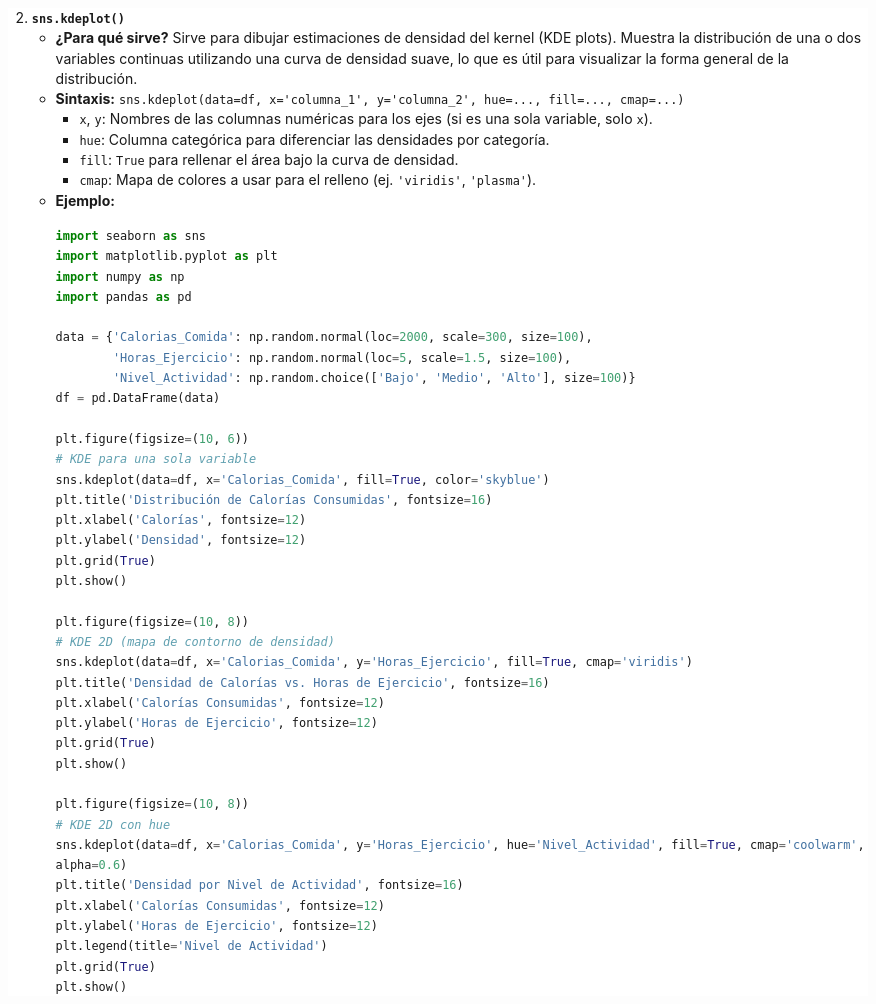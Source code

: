 2.  **`sns.kdeplot()`**
    * **¿Para qué sirve?** Sirve para dibujar estimaciones de densidad del kernel (KDE plots). Muestra la distribución de una o dos variables continuas utilizando una curva de densidad suave, lo que es útil para visualizar la forma general de la distribución.
    * **Sintaxis:** `sns.kdeplot(data=df, x='columna_1', y='columna_2', hue=..., fill=..., cmap=...)`
        * `x`, `y`: Nombres de las columnas numéricas para los ejes (si es una sola variable, solo `x`).
        * `hue`: Columna categórica para diferenciar las densidades por categoría.
        * `fill`: `True` para rellenar el área bajo la curva de densidad.
        * `cmap`: Mapa de colores a usar para el relleno (ej. `'viridis'`, `'plasma'`).
    * **Ejemplo:**
        ```python
        import seaborn as sns
        import matplotlib.pyplot as plt
        import numpy as np
        import pandas as pd

        data = {'Calorias_Comida': np.random.normal(loc=2000, scale=300, size=100),
                'Horas_Ejercicio': np.random.normal(loc=5, scale=1.5, size=100),
                'Nivel_Actividad': np.random.choice(['Bajo', 'Medio', 'Alto'], size=100)}
        df = pd.DataFrame(data)

        plt.figure(figsize=(10, 6))
        # KDE para una sola variable
        sns.kdeplot(data=df, x='Calorias_Comida', fill=True, color='skyblue')
        plt.title('Distribución de Calorías Consumidas', fontsize=16)
        plt.xlabel('Calorías', fontsize=12)
        plt.ylabel('Densidad', fontsize=12)
        plt.grid(True)
        plt.show()

        plt.figure(figsize=(10, 8))
        # KDE 2D (mapa de contorno de densidad)
        sns.kdeplot(data=df, x='Calorias_Comida', y='Horas_Ejercicio', fill=True, cmap='viridis')
        plt.title('Densidad de Calorías vs. Horas de Ejercicio', fontsize=16)
        plt.xlabel('Calorías Consumidas', fontsize=12)
        plt.ylabel('Horas de Ejercicio', fontsize=12)
        plt.grid(True)
        plt.show()

        plt.figure(figsize=(10, 8))
        # KDE 2D con hue
        sns.kdeplot(data=df, x='Calorias_Comida', y='Horas_Ejercicio', hue='Nivel_Actividad', fill=True, cmap='coolwarm', alpha=0.6)
        plt.title('Densidad por Nivel de Actividad', fontsize=16)
        plt.xlabel('Calorías Consumidas', fontsize=12)
        plt.ylabel('Horas de Ejercicio', fontsize=12)
        plt.legend(title='Nivel de Actividad')
        plt.grid(True)
        plt.show()
        ```

